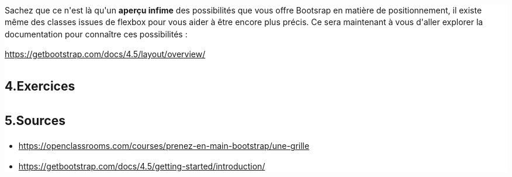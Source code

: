 Sachez que ce n'est là qu'un **aperçu infime** des possibilités que vous offre Bootsrap en matière de positionnement, il existe même des classes issues de flexbox pour vous aider à être encore plus précis. Ce sera maintenant à vous d'aller explorer la documentation pour connaître ces possibilités :

https://getbootstrap.com/docs/4.5/layout/overview/

## 4\.Exercices


## 5\.Sources

- https://openclassrooms.com/courses/prenez-en-main-bootstrap/une-grille

- https://getbootstrap.com/docs/4.5/getting-started/introduction/
